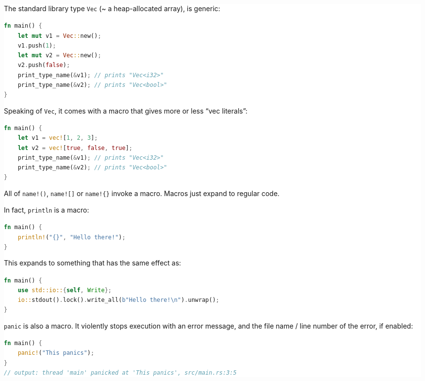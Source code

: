 The standard library type  `Vec`  (~ a heap-allocated array), is generic:

```rust
fn main() {
    let mut v1 = Vec::new();
    v1.push(1);
    let mut v2 = Vec::new();
    v2.push(false);
    print_type_name(&v1); // prints "Vec<i32>"
    print_type_name(&v2); // prints "Vec<bool>"
}

```

Speaking of  `Vec`, it comes with a macro that gives more or less “vec literals”:

```rust
fn main() {
    let v1 = vec![1, 2, 3];
    let v2 = vec![true, false, true];
    print_type_name(&v1); // prints "Vec<i32>"
    print_type_name(&v2); // prints "Vec<bool>"
}

```

All of  `name!()`,  `name![]`  or  `name!{}`  invoke a macro. Macros just expand to regular code.

In fact,  `println`  is a macro:

```rust
fn main() {
    println!("{}", "Hello there!");
}

```

This expands to something that has the same effect as:

```rust
fn main() {
    use std::io::{self, Write};
    io::stdout().lock().write_all(b"Hello there!\n").unwrap();
}

```

`panic`  is also a macro. It violently stops execution with an error message, and the file name / line number of the error, if enabled:

```rust
fn main() {
    panic!("This panics");
}
// output: thread 'main' panicked at 'This panics', src/main.rs:3:5

```
